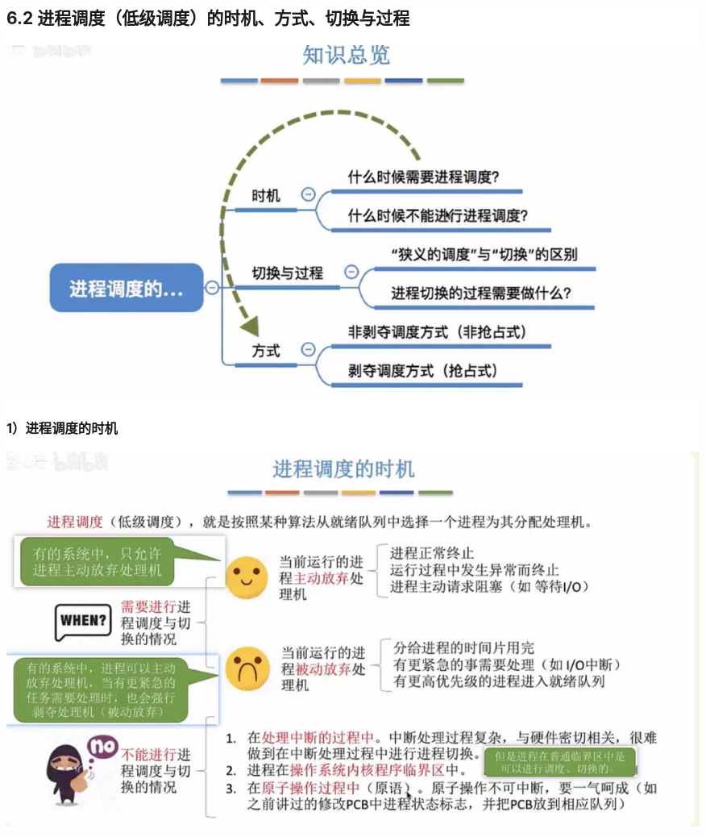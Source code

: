 
## 6.2 进程调度（低级调度）的时机、方式、切换与过程

![image-20230926134716537](image/计算机操作系统_03.assets/image-20230926134716537.webp)

### 1）进程调度的时机

![image-20230926135642271](image/计算机操作系统_03.assets/image-20230926135642271.webp)
